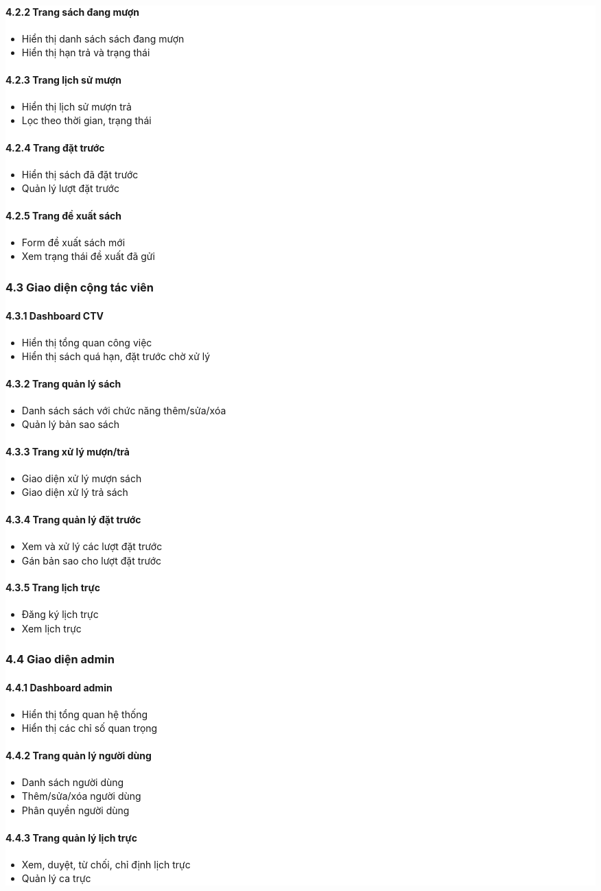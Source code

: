 #### 4.2.2 Trang sách đang mượn
- Hiển thị danh sách sách đang mượn
- Hiển thị hạn trả và trạng thái

#### 4.2.3 Trang lịch sử mượn
- Hiển thị lịch sử mượn trả
- Lọc theo thời gian, trạng thái

#### 4.2.4 Trang đặt trước
- Hiển thị sách đã đặt trước
- Quản lý lượt đặt trước

#### 4.2.5 Trang đề xuất sách
- Form đề xuất sách mới
- Xem trạng thái đề xuất đã gửi

### 4.3 Giao diện cộng tác viên

#### 4.3.1 Dashboard CTV
- Hiển thị tổng quan công việc
- Hiển thị sách quá hạn, đặt trước chờ xử lý

#### 4.3.2 Trang quản lý sách
- Danh sách sách với chức năng thêm/sửa/xóa
- Quản lý bản sao sách

#### 4.3.3 Trang xử lý mượn/trả
- Giao diện xử lý mượn sách
- Giao diện xử lý trả sách

#### 4.3.4 Trang quản lý đặt trước
- Xem và xử lý các lượt đặt trước
- Gán bản sao cho lượt đặt trước

#### 4.3.5 Trang lịch trực
- Đăng ký lịch trực
- Xem lịch trực

### 4.4 Giao diện admin

#### 4.4.1 Dashboard admin
- Hiển thị tổng quan hệ thống
- Hiển thị các chỉ số quan trọng

#### 4.4.2 Trang quản lý người dùng
- Danh sách người dùng
- Thêm/sửa/xóa người dùng
- Phân quyền người dùng

#### 4.4.3 Trang quản lý lịch trực
- Xem, duyệt, từ chối, chỉ định lịch trực
- Quản lý ca trực
